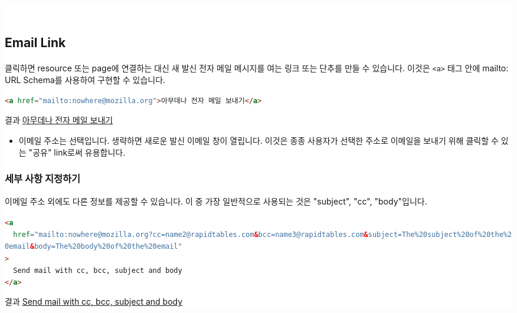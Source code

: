 <br/>

## Email Link

클릭하면 resource 또는 page에 연결하는 대신 새 발신 전자 메일 메시지를 여는 링크 또는 단추를 만들 수 있습니다. 이것은 `<a>` 태그 안에 mailto: URL Schema를 사용하여 구현할 수 있습니다.

```html
<a href="mailto:nowhere@mozilla.org">아무데나 전자 메일 보내기</a>
```

결과
<a href="mailto:nowhere@mozilla.org">아무데나 전자 메일 보내기</a>

- 이메일 주소는 선택입니다. 생략하면 새로운 발신 이메일 창이 열립니다. 이것은 종종 사용자가 선택한 주소로 이메일을 보내기 위해 클릭할 수 있는 "공유" link로써 유용합니다.

### 세부 사항 지정하기

이메일 주소 외에도 다른 정보를 제공할 수 있습니다. 이 중 가장 일반적으로 사용되는 것은 "subject", "cc", "body"입니다.

```html
<a
  href="mailto:nowhere@mozilla.org?cc=name2@rapidtables.com&bcc=name3@rapidtables.com&subject=The%20subject%20of%20the%20email&body=The%20body%20of%20the%20email"
>
  Send mail with cc, bcc, subject and body
</a>
```

결과
<a
  href="mailto:nowhere@mozilla.org?cc=name2@rapidtables.com&bcc=name3@rapidtables.com&subject=The%20subject%20of%20the%20email&body=The%20body%20of%20the%20email">
Send mail with cc, bcc, subject and body
</a>
